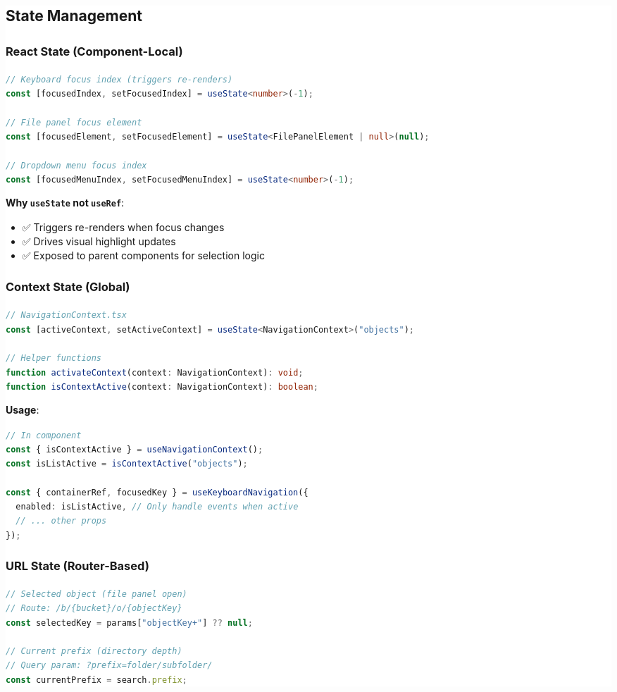 
## State Management

### React State (Component-Local)

```typescript
// Keyboard focus index (triggers re-renders)
const [focusedIndex, setFocusedIndex] = useState<number>(-1);

// File panel focus element
const [focusedElement, setFocusedElement] = useState<FilePanelElement | null>(null);

// Dropdown menu focus index
const [focusedMenuIndex, setFocusedMenuIndex] = useState<number>(-1);
```

**Why `useState` not `useRef`**:

- ✅ Triggers re-renders when focus changes
- ✅ Drives visual highlight updates
- ✅ Exposed to parent components for selection logic

### Context State (Global)

```typescript
// NavigationContext.tsx
const [activeContext, setActiveContext] = useState<NavigationContext>("objects");

// Helper functions
function activateContext(context: NavigationContext): void;
function isContextActive(context: NavigationContext): boolean;
```

**Usage**:

```typescript
// In component
const { isContextActive } = useNavigationContext();
const isListActive = isContextActive("objects");

const { containerRef, focusedKey } = useKeyboardNavigation({
  enabled: isListActive, // Only handle events when active
  // ... other props
});
```

### URL State (Router-Based)

```typescript
// Selected object (file panel open)
// Route: /b/{bucket}/o/{objectKey}
const selectedKey = params["objectKey+"] ?? null;

// Current prefix (directory depth)
// Query param: ?prefix=folder/subfolder/
const currentPrefix = search.prefix;
```
